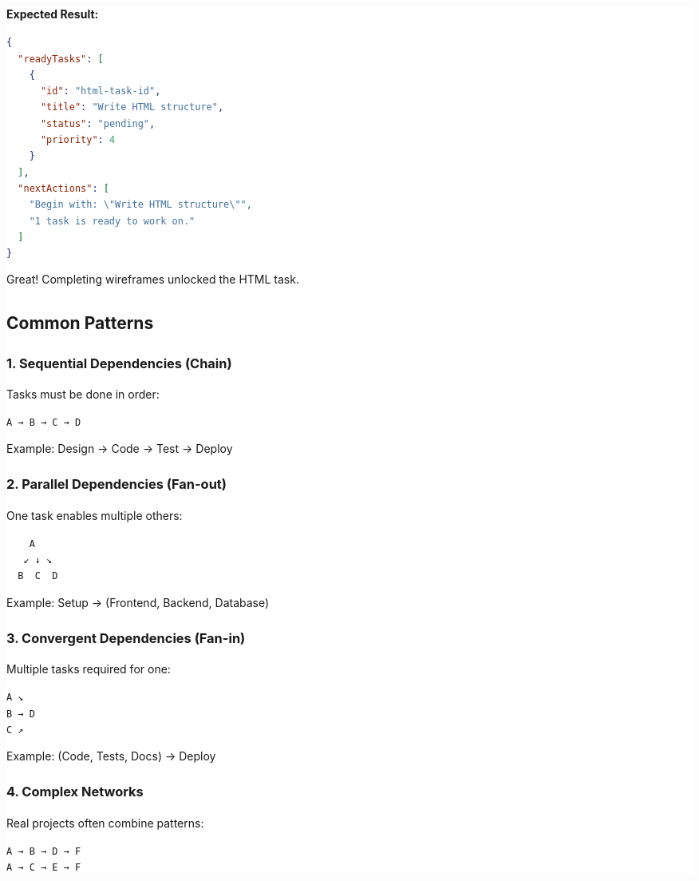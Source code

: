 **Expected Result:**
```json
{
  "readyTasks": [
    {
      "id": "html-task-id",
      "title": "Write HTML structure",
      "status": "pending",
      "priority": 4
    }
  ],
  "nextActions": [
    "Begin with: \"Write HTML structure\"",
    "1 task is ready to work on."
  ]
}
```

Great! Completing wireframes unlocked the HTML task.

## Common Patterns

### 1. Sequential Dependencies (Chain)
Tasks must be done in order:
```
A → B → C → D
```
Example: Design → Code → Test → Deploy

### 2. Parallel Dependencies (Fan-out)
One task enables multiple others:
```
    A
   ↙ ↓ ↘
  B  C  D
```
Example: Setup → (Frontend, Backend, Database)

### 3. Convergent Dependencies (Fan-in)
Multiple tasks required for one:
```
A ↘
B → D
C ↗
```
Example: (Code, Tests, Docs) → Deploy

### 4. Complex Networks
Real projects often combine patterns:
```
A → B → D → F
A → C → E → F
```
